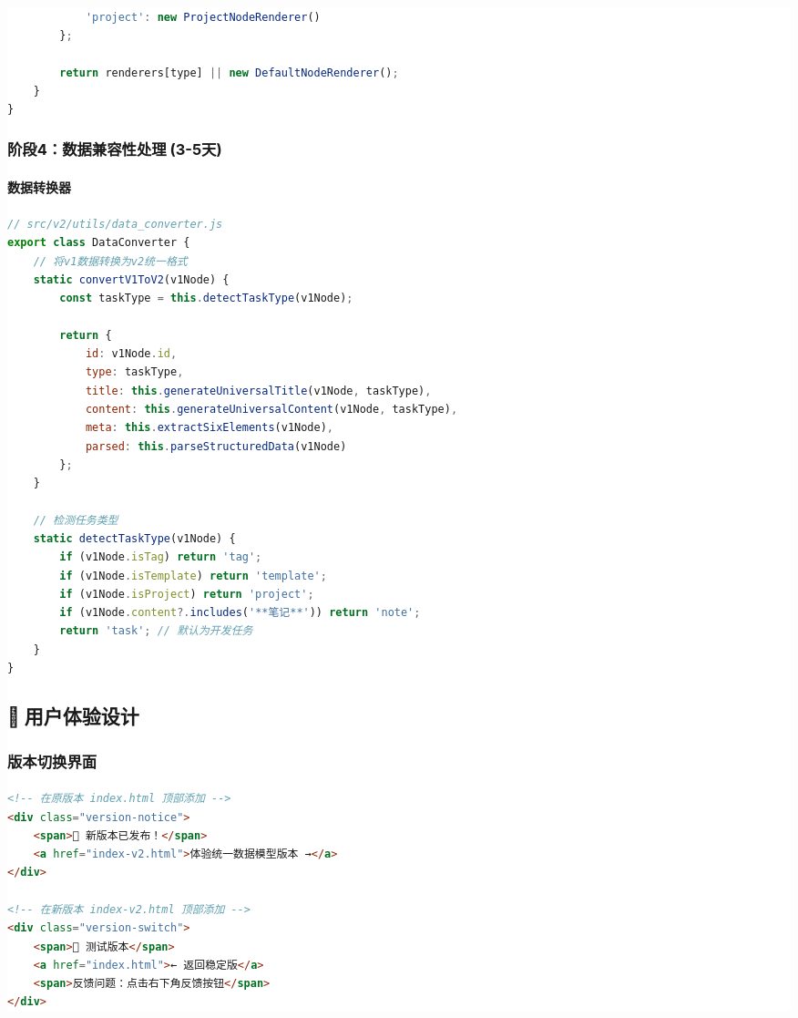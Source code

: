 ```javascript
            'project': new ProjectNodeRenderer()
        };
        
        return renderers[type] || new DefaultNodeRenderer();
    }
}
```

### **阶段4：数据兼容性处理** (3-5天)

#### **数据转换器**
```javascript
// src/v2/utils/data_converter.js
export class DataConverter {
    // 将v1数据转换为v2统一格式
    static convertV1ToV2(v1Node) {
        const taskType = this.detectTaskType(v1Node);
        
        return {
            id: v1Node.id,
            type: taskType,
            title: this.generateUniversalTitle(v1Node, taskType),
            content: this.generateUniversalContent(v1Node, taskType),
            meta: this.extractSixElements(v1Node),
            parsed: this.parseStructuredData(v1Node)
        };
    }
    
    // 检测任务类型
    static detectTaskType(v1Node) {
        if (v1Node.isTag) return 'tag';
        if (v1Node.isTemplate) return 'template';  
        if (v1Node.isProject) return 'project';
        if (v1Node.content?.includes('**笔记**')) return 'note';
        return 'task'; // 默认为开发任务
    }
}
```

## 🔄 **用户体验设计**

### **版本切换界面**
```html
<!-- 在原版本 index.html 顶部添加 -->
<div class="version-notice">
    <span>🚀 新版本已发布！</span>
    <a href="index-v2.html">体验统一数据模型版本 →</a>
</div>

<!-- 在新版本 index-v2.html 顶部添加 -->
<div class="version-switch">
    <span>🧪 测试版本</span>
    <a href="index.html">← 返回稳定版</a>
    <span>反馈问题：点击右下角反馈按钮</span>
</div>
```
